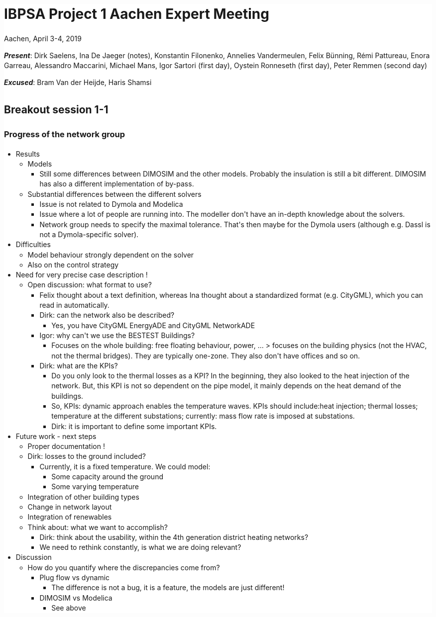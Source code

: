 # IBPSA Project 1 Aachen Expert Meeting

Aachen, April 3-4, 2019

***Present***: Dirk Saelens, Ina De Jaeger (notes), Konstantin Filonenko, Annelies Vandermeulen, Felix Bünning, Rémi Pattureau, Enora Garreau, Alessandro Maccarini, Michael Mans, Igor Sartori (first day), Oystein Ronneseth (first day), Peter Remmen (second day)

***Excused***: Bram Van der Heijde, Haris Shamsi

## Breakout session 1-1

### Progress of the network group
* Results
    * Models
        * Still some differences between DIMOSIM and the other models. Probably the insulation is still a bit different. DIMOSIM has also a different implementation of by-pass. 
    * Substantial differences between the different solvers
        * Issue is not related to Dymola and Modelica
        * Issue where a lot of people are running into. The modeller don't have an in-depth knowledge about the solvers.
        * Network group needs to specify the maximal tolerance. That's then maybe for the Dymola users (although e.g. Dassl is not a Dymola-specific solver). 
* Difficulties
    * Model behaviour strongly dependent on the solver
    * Also on the control strategy
* Need for very precise case description !
    * Open discussion: what format to use? 
        * Felix thought about a text definition, whereas Ina thought about a standardized format (e.g. CityGML), which you can read in automatically. 
        * Dirk: can the network also be described? 
            * Yes, you have CityGML EnergyADE and CityGML NetworkADE
        * Igor: why can't we use the BESTEST Buildings? 
            * Focuses on the whole building: free floating behaviour, power, … > focuses on the building physics (not the HVAC, not the thermal bridges). They are typically one-zone. They also don't have offices and so on. 
        * Dirk: what are the KPIs? 
            * Do you only look to the thermal losses as a KPI? In the beginning, they also looked to the heat injection of the network. But, this KPI is not so dependent on the pipe model, it mainly depends on the heat demand of the buildings. 
            * So, KPIs: dynamic approach enables the temperature waves. KPIs should include:heat injection; thermal losses; temperature at the different substations; currently: mass flow rate is imposed at substations.
            * Dirk: it is important to define some important KPIs. 
* Future work - next steps
    * Proper documentation !
    * Dirk: losses to the ground included? 
        * Currently, it is a fixed temperature. We could model:
            * Some capacity around the ground
            * Some varying temperature
    * Integration of other building types
    * Change in network layout
    * Integration of renewables
    * Think about: what we want to accomplish? 
        * Dirk: think about the usability, within the 4th generation district heating networks? 
        * We need to rethink constantly, is what we are doing relevant? 
* Discussion
    * How do you quantify where the discrepancies come from? 
        * Plug flow vs dynamic
            * The difference is not a bug, it is a feature, the models are just different!
        * DIMOSIM vs Modelica
            * See above